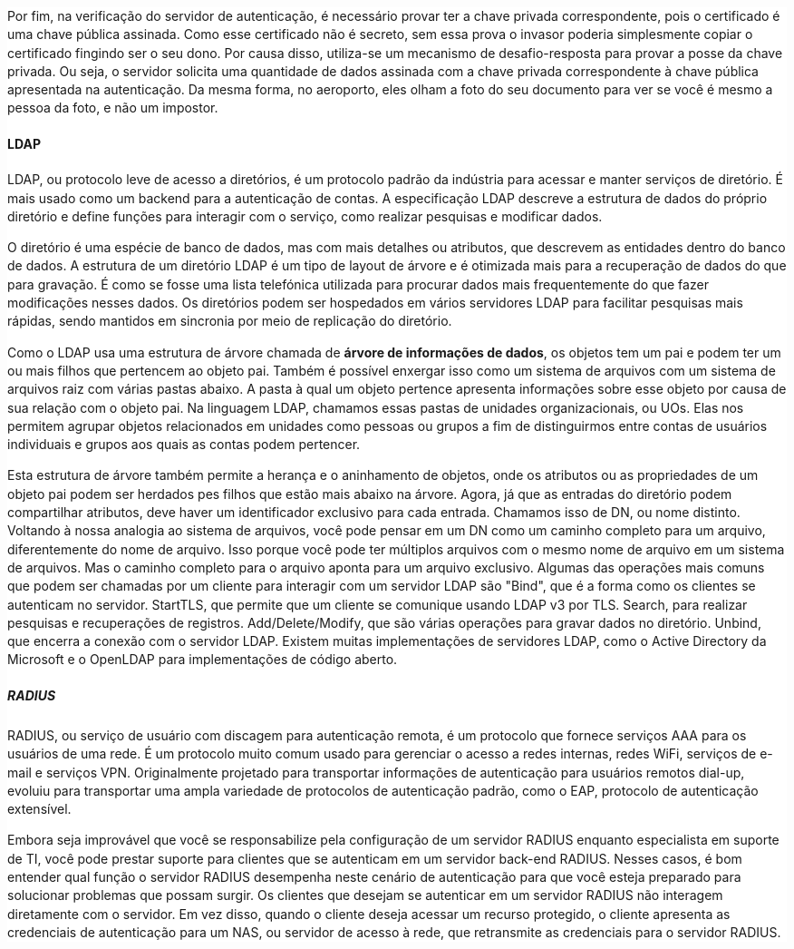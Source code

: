 Por fim, na verificação do servidor de autenticação, é necessário provar ter a chave privada correspondente, pois o certificado é uma chave pública assinada. Como esse certificado não é secreto, sem essa prova o invasor poderia simplesmente copiar o certificado fingindo ser o seu dono. Por causa disso, utiliza-se um mecanismo de desafio-resposta para provar a posse da chave privada. Ou seja, o servidor solicita uma quantidade de dados assinada com a chave privada correspondente à chave pública apresentada na autenticação. Da mesma forma, no aeroporto, eles olham a foto do seu documento para ver se você é mesmo a pessoa da foto, e não um impostor.

#### LDAP

LDAP, ou protocolo leve de acesso a diretórios, é um protocolo padrão da indústria para acessar e manter serviços de diretório. É mais usado como um backend para a autenticação de contas. A especificação LDAP descreve a estrutura de dados do próprio diretório e define funções para interagir com o serviço, como realizar pesquisas e modificar dados.

O diretório é uma espécie de banco de dados, mas com mais detalhes ou atributos, que descrevem as entidades dentro do banco de dados. A estrutura de um diretório LDAP é um tipo de layout de árvore e é otimizada mais para a recuperação de dados do que para gravação. É como se fosse uma lista telefónica utilizada para procurar dados mais frequentemente do que fazer modificações nesses dados. Os diretórios podem ser hospedados em vários servidores LDAP para facilitar pesquisas mais rápidas, sendo mantidos em sincronia por meio de replicação do diretório.

Como o LDAP usa uma estrutura de árvore chamada de **árvore de informações de dados**, os objetos tem um pai e podem ter um ou mais filhos que pertencem ao objeto pai. Também é possível enxergar isso como um sistema de arquivos com um sistema de arquivos raiz com várias pastas abaixo. A pasta à qual um objeto pertence apresenta informações sobre esse objeto por causa de sua relação com o objeto pai. Na linguagem LDAP, chamamos essas pastas de unidades organizacionais, ou UOs. Elas nos permitem agrupar objetos relacionados em unidades como pessoas ou grupos a fim de distinguirmos entre contas de usuários individuais e grupos aos quais as contas podem pertencer.

Esta estrutura de árvore também permite a herança e o aninhamento de objetos, onde os atributos ou as propriedades de um objeto pai podem ser herdados pes filhos que estão mais abaixo na árvore. Agora, já que as entradas do diretório podem compartilhar atributos, deve haver um identificador exclusivo para cada entrada. Chamamos isso de DN, ou nome distinto. Voltando à nossa analogia ao sistema de arquivos, você pode pensar em um DN como um caminho completo para um arquivo, diferentemente do nome de arquivo. Isso porque você pode ter múltiplos arquivos com o mesmo nome de arquivo em um sistema de arquivos. Mas o caminho completo para o arquivo aponta para um arquivo exclusivo. Algumas das operações mais comuns que podem ser chamadas por um cliente para interagir com um servidor LDAP são "Bind", que é a forma como os clientes se autenticam no servidor. StartTLS, que permite que um cliente se comunique usando LDAP v3 por TLS. Search, para realizar pesquisas e recuperações de registros. Add/Delete/Modify, que são várias operações para gravar dados no diretório. Unbind, que encerra a conexão com o servidor LDAP. Existem muitas implementações de servidores LDAP, como o Active Directory da Microsoft e o OpenLDAP para implementações de código aberto.

##### RADIUS

RADIUS, ou serviço de usuário com discagem para autenticação remota, é um protocolo que fornece serviços AAA para os usuários de uma rede. É um protocolo muito comum usado para gerenciar o acesso a redes internas, redes WiFi, serviços de e-mail e serviços VPN. Originalmente projetado para transportar informações de autenticação para usuários remotos dial-up, evoluiu para transportar uma ampla variedade de protocolos de autenticação padrão, como o EAP, protocolo de autenticação extensível.

Embora seja improvável que você se responsabilize pela configuração de um servidor RADIUS enquanto especialista em suporte de TI, você pode prestar suporte para clientes que se autenticam em um servidor back-end RADIUS. Nesses casos, é bom entender qual função o servidor RADIUS desempenha neste cenário de autenticação para que você esteja preparado para solucionar problemas que possam surgir. Os clientes que desejam se autenticar em um servidor RADIUS não interagem diretamente com o servidor. Em vez disso, quando o cliente deseja acessar um recurso protegido, o cliente apresenta as credenciais de autenticação para um NAS, ou servidor de acesso à rede, que retransmite as credenciais para o servidor RADIUS.
